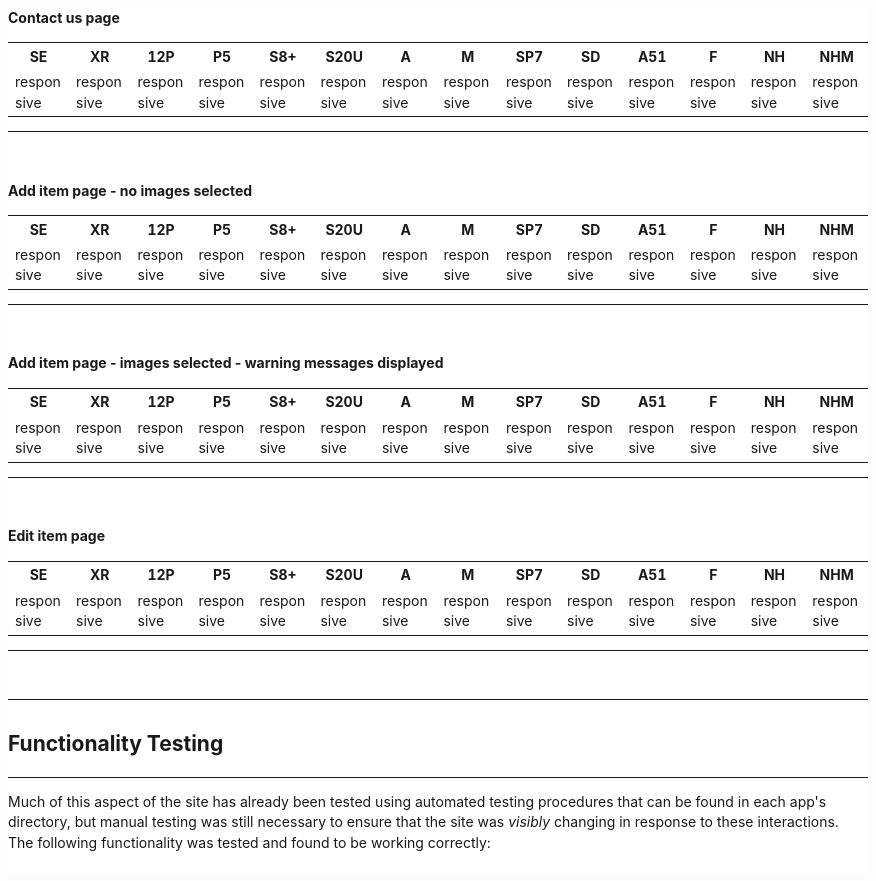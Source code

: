 <strong>Contact us page</strong>
<table>
    <tr> <th>SE</th> <th>XR</th> <th>12P</th> <th>P5</th> <th>S8+</th> <th>S20U</th> <th>A</th> <th>M</th> <th>SP7</th> <th>SD</th> <th>A51</th> <th>F</th> <th>NH</th> <th>NHM</th> </tr>
    <tr> <td>responsive</td> <td>responsive</td> <td>responsive</td> <td>responsive</td> <td>responsive</td> <td>responsive</td> <td>responsive</td> <td>responsive</td> <td>responsive</td> <td>responsive</td> <td>responsive</td> <td>responsive</td> <td>responsive</td> <td>responsive</td> </tr>
</table>
<hr>
<br>

<strong>Add item page - no images selected</strong>
<table>
    <tr> <th>SE</th> <th>XR</th> <th>12P</th> <th>P5</th> <th>S8+</th> <th>S20U</th> <th>A</th> <th>M</th> <th>SP7</th> <th>SD</th> <th>A51</th> <th>F</th> <th>NH</th> <th>NHM</th> </tr>
    <tr> <td>responsive</td> <td>responsive</td> <td>responsive</td> <td>responsive</td> <td>responsive</td> <td>responsive</td> <td>responsive</td> <td>responsive</td> <td>responsive</td> <td>responsive</td> <td>responsive</td> <td>responsive</td> <td>responsive</td> <td>responsive</td> </tr>
</table>
<hr>
<br>

<strong>Add item page - images selected - warning messages displayed</strong>
<table>
    <tr> <th>SE</th> <th>XR</th> <th>12P</th> <th>P5</th> <th>S8+</th> <th>S20U</th> <th>A</th> <th>M</th> <th>SP7</th> <th>SD</th> <th>A51</th> <th>F</th> <th>NH</th> <th>NHM</th> </tr>
    <tr> <td>responsive</td> <td>responsive</td> <td>responsive</td> <td>responsive</td> <td>responsive</td> <td>responsive</td> <td>responsive</td> <td>responsive</td> <td>responsive</td> <td>responsive</td> <td>responsive</td> <td>responsive</td> <td>responsive</td> <td>responsive</td> </tr>
</table>
<hr>
<br>

<strong>Edit item page</strong>
<table>
    <tr> <th>SE</th> <th>XR</th> <th>12P</th> <th>P5</th> <th>S8+</th> <th>S20U</th> <th>A</th> <th>M</th> <th>SP7</th> <th>SD</th> <th>A51</th> <th>F</th> <th>NH</th> <th>NHM</th> </tr>
    <tr> <td>responsive</td> <td>responsive</td> <td>responsive</td> <td>responsive</td> <td>responsive</td> <td>responsive</td> <td>responsive</td> <td>responsive</td> <td>responsive</td> <td>responsive</td> <td>responsive</td> <td>responsive</td> <td>responsive</td> <td>responsive</td> </tr>
</table>
<hr>
<br>

<hr>

## Functionality Testing
<hr>
Much of this aspect of the site has already been tested using automated testing procedures that can be found in each app's directory, but manual testing was still necessary to ensure that the site was <em>visibly</em> changing in response to these interactions. The following functionality was tested and found to be working correctly:
<br>
<br>
